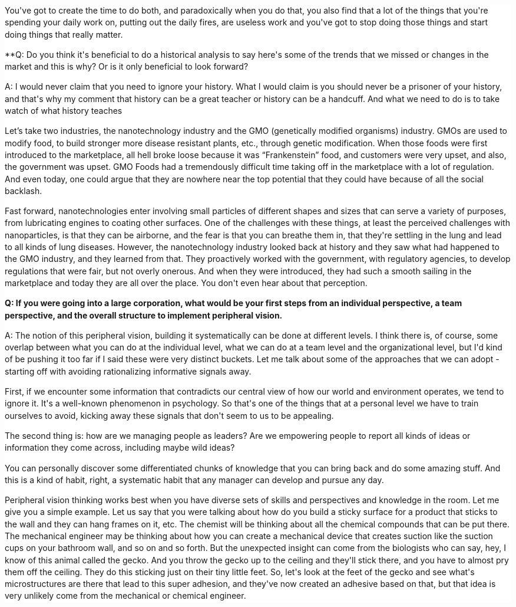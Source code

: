 You've got to create the time to do both, and paradoxically when you do that, you also find that a lot of the things that you're spending your daily work on, putting out the daily fires, are useless work and you've got to stop doing those things and start doing things that really matter. 

**Q: Do you think it's beneficial to do a historical analysis to say here's some of the trends that we missed or changes in the market and this is why? Or is it only beneficial to look forward? 

A: I would never claim that you need to ignore your history. What I would claim is you should never be a prisoner of your history, and that's why my comment that history can be a great teacher or history can be a handcuff. And what we need to do is to take watch of what history teaches 

Let’s take two industries, the nanotechnology industry and the GMO (genetically modified organisms) industry. GMOs are used to modify food, to build stronger more disease resistant plants, etc., through genetic modification. When those foods were first introduced to the marketplace, all hell broke loose because it was “Frankenstein” food, and customers were very upset, and also, the government was upset. GMO Foods had a tremendously difficult time taking off in the marketplace with a lot of regulation. And even today, one could argue that they are nowhere near the top potential that they could have because of all the social backlash. 

Fast forward, nanotechnologies enter involving small particles of different shapes and sizes that can serve a variety of purposes, from lubricating engines to coating other surfaces. One of the challenges with these things, at least the perceived challenges with nanoparticles, is that they can be airborne, and the fear is that you can breathe them in, that they're settling in the lung and lead to all kinds of lung diseases. However, the nanotechnology industry looked back at history and they saw what had happened to the GMO industry, and they learned from that. They proactively worked with the government, with regulatory agencies, to develop regulations that were fair, but not overly onerous. And when they were introduced, they had such a smooth sailing in the marketplace and today they are all over the place. You don't even hear about that perception.

**Q: If you were going into a large corporation, what would be your first steps from an individual perspective, a team perspective, and the overall structure to implement peripheral vision.**

A: The notion of this peripheral vision, building it systematically can be done at different levels. I think there is, of course, some overlap between what you can do at the individual level, what we can do at a team level and the organizational level, but I'd kind of be pushing it too far if I said these were very distinct buckets. Let me talk about some of the approaches that we can adopt - starting off with avoiding rationalizing informative signals away. 

First, if we encounter some information that contradicts our central view of how our world and environment operates, we tend to ignore it. It's a well-known phenomenon in psychology. So that's one of the things that at a personal level we have to train ourselves to avoid, kicking away these signals that don't seem to us to be appealing. 

The second thing is: how are we managing people as leaders? Are we empowering people to report all kinds of ideas or information they come across, including maybe wild ideas?

You can personally discover some differentiated chunks of knowledge that you can bring back and do some amazing stuff. And this is a kind of habit, right, a systematic habit that any manager can develop and pursue any day. 

Peripheral vision thinking works best when you have diverse sets of skills and perspectives and knowledge in the room. Let me give you a simple example. Let us say that you were talking about how do you build a sticky surface for a product that sticks to the wall and they can hang frames on it, etc. The chemist will be thinking about all the chemical compounds that can be put there. The mechanical engineer may be thinking about how you can create a mechanical device that creates suction like the suction cups on your bathroom wall, and so on and so forth. But the unexpected insight can come from the biologists who can say, hey, I know of this animal called the gecko. And you throw the gecko up to the ceiling and they'll stick there, and you have to almost pry them off the ceiling. They do this sticking just on their tiny little feet. So, let's look at the feet of the gecko and see what's microstructures are there that lead to this super adhesion, and they've now created an adhesive based on that, but that idea is very unlikely come from the mechanical or chemical engineer. 
